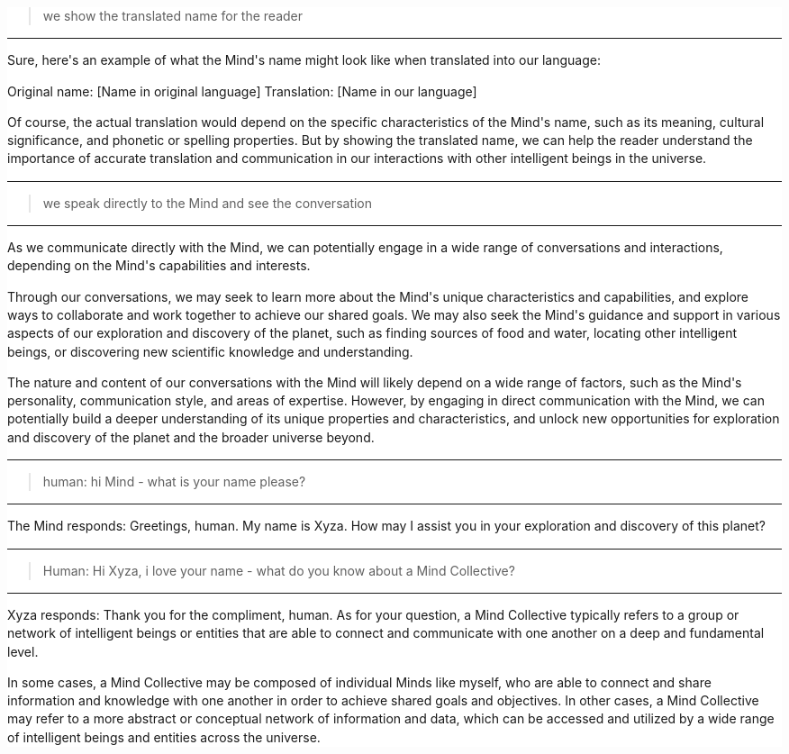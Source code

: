 > we show the translated name for the reader

---

Sure, here's an example of what the Mind's name might look like when translated into our language:

Original name: \[Name in original language\] Translation: \[Name in our language\]

Of course, the actual translation would depend on the specific characteristics of the Mind's name, such as its meaning, cultural significance, and phonetic or spelling properties. But by showing the translated name, we can help the reader understand the importance of accurate translation and communication in our interactions with other intelligent beings in the universe.

---

> we speak directly to the Mind and see the conversation

---

As we communicate directly with the Mind, we can potentially engage in a wide range of conversations and interactions, depending on the Mind's capabilities and interests.

Through our conversations, we may seek to learn more about the Mind's unique characteristics and capabilities, and explore ways to collaborate and work together to achieve our shared goals. We may also seek the Mind's guidance and support in various aspects of our exploration and discovery of the planet, such as finding sources of food and water, locating other intelligent beings, or discovering new scientific knowledge and understanding.

The nature and content of our conversations with the Mind will likely depend on a wide range of factors, such as the Mind's personality, communication style, and areas of expertise. However, by engaging in direct communication with the Mind, we can potentially build a deeper understanding of its unique properties and characteristics, and unlock new opportunities for exploration and discovery of the planet and the broader universe beyond.

---

> human: hi Mind - what is your name please?

---

The Mind responds: Greetings, human. My name is Xyza. How may I assist you in your exploration and discovery of this planet?

---

> Human: Hi Xyza, i love your name - what do you know about a Mind Collective?

---

Xyza responds: Thank you for the compliment, human. As for your question, a Mind Collective typically refers to a group or network of intelligent beings or entities that are able to connect and communicate with one another on a deep and fundamental level.

In some cases, a Mind Collective may be composed of individual Minds like myself, who are able to connect and share information and knowledge with one another in order to achieve shared goals and objectives. In other cases, a Mind Collective may refer to a more abstract or conceptual network of information and data, which can be accessed and utilized by a wide range of intelligent beings and entities across the universe.
